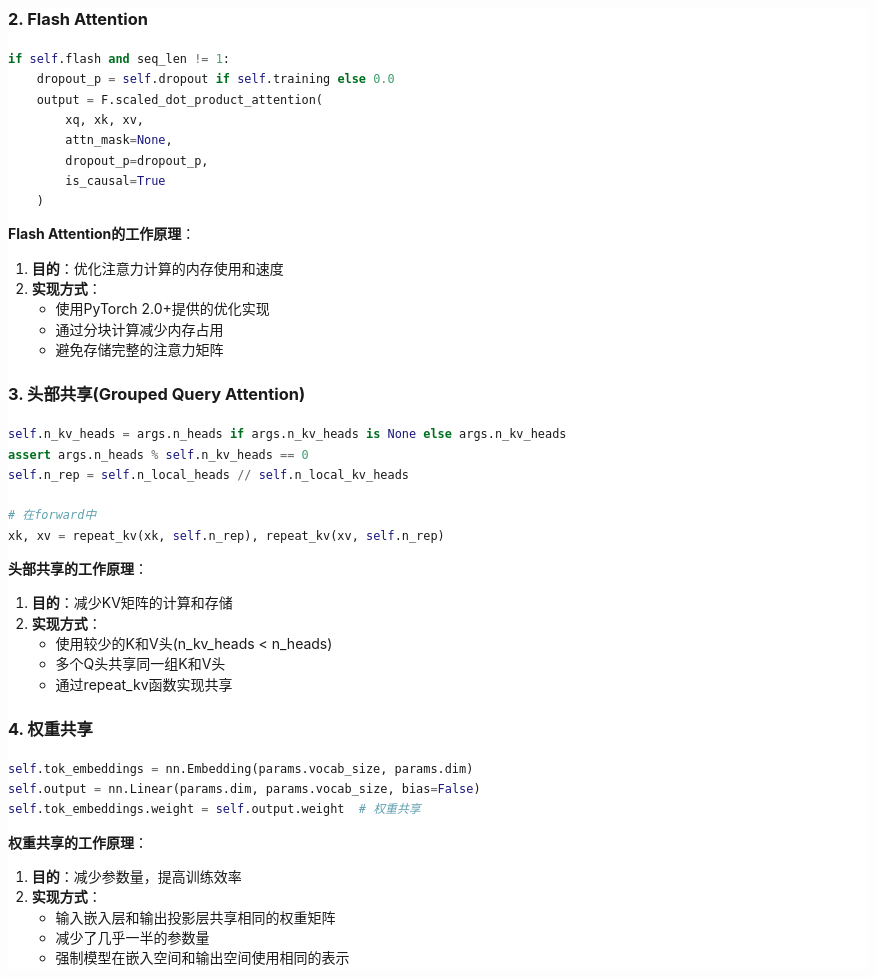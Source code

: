 ### 2. Flash Attention

```python
if self.flash and seq_len != 1:
    dropout_p = self.dropout if self.training else 0.0
    output = F.scaled_dot_product_attention(
        xq, xk, xv,
        attn_mask=None,
        dropout_p=dropout_p,
        is_causal=True
    )
```

**Flash Attention的工作原理**：

1. **目的**：优化注意力计算的内存使用和速度
2. **实现方式**：
   - 使用PyTorch 2.0+提供的优化实现
   - 通过分块计算减少内存占用
   - 避免存储完整的注意力矩阵

### 3. 头部共享(Grouped Query Attention)

```python
self.n_kv_heads = args.n_heads if args.n_kv_heads is None else args.n_kv_heads
assert args.n_heads % self.n_kv_heads == 0
self.n_rep = self.n_local_heads // self.n_local_kv_heads

# 在forward中
xk, xv = repeat_kv(xk, self.n_rep), repeat_kv(xv, self.n_rep)
```

**头部共享的工作原理**：

1. **目的**：减少KV矩阵的计算和存储
2. **实现方式**：
   - 使用较少的K和V头(n_kv_heads < n_heads)
   - 多个Q头共享同一组K和V头
   - 通过repeat_kv函数实现共享

### 4. 权重共享

```python
self.tok_embeddings = nn.Embedding(params.vocab_size, params.dim)
self.output = nn.Linear(params.dim, params.vocab_size, bias=False)
self.tok_embeddings.weight = self.output.weight  # 权重共享
```

**权重共享的工作原理**：

1. **目的**：减少参数量，提高训练效率
2. **实现方式**：
   - 输入嵌入层和输出投影层共享相同的权重矩阵
   - 减少了几乎一半的参数量
   - 强制模型在嵌入空间和输出空间使用相同的表示
